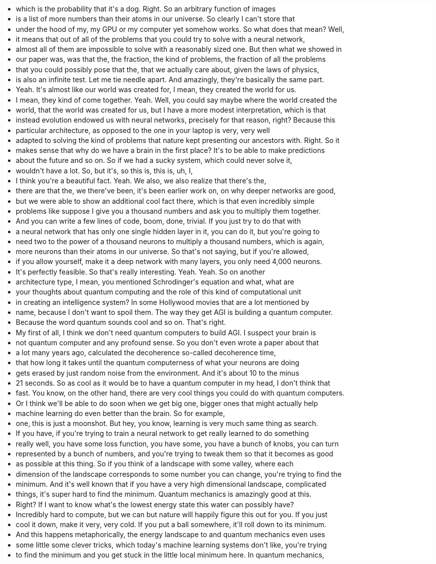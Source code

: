 *  which is the probability that it's a dog. Right. So an arbitrary function of images
*  is a list of more numbers than their atoms in our universe. So clearly I can't store that
*  under the hood of my, my GPU or my computer yet somehow works. So what does that mean? Well,
*  it means that out of all of the problems that you could try to solve with a neural network,
*  almost all of them are impossible to solve with a reasonably sized one. But then what we showed in
*  our paper was, was that the, the fraction, the kind of problems, the fraction of all the problems
*  that you could possibly pose that the, that we actually care about, given the laws of physics,
*  is also an infinite test. Let me tie needle apart. And amazingly, they're basically the same part.
*  Yeah. It's almost like our world was created for, I mean, they created the world for us.
*  I mean, they kind of come together. Yeah. Well, you could say maybe where the world created the
*  world, that the world was created for us, but I have a more modest interpretation, which is that
*  instead evolution endowed us with neural networks, precisely for that reason, right? Because this
*  particular architecture, as opposed to the one in your laptop is very, very well
*  adapted to solving the kind of problems that nature kept presenting our ancestors with. Right. So it
*  makes sense that why do we have a brain in the first place? It's to be able to make predictions
*  about the future and so on. So if we had a sucky system, which could never solve it,
*  wouldn't have a lot. So, but it's, so this is, this is, uh, I,
*  I think you're a beautiful fact. Yeah. We also, we also realize that there's the,
*  there are that the, we there've been, it's been earlier work on, on why deeper networks are good,
*  but we were able to show an additional cool fact there, which is that even incredibly simple
*  problems like suppose I give you a thousand numbers and ask you to multiply them together.
*  And you can write a few lines of code, boom, done, trivial. If you just try to do that with
*  a neural network that has only one single hidden layer in it, you can do it, but you're going to
*  need two to the power of a thousand neurons to multiply a thousand numbers, which is again,
*  more neurons than their atoms in our universe. So that's not saying, but if you're allowed,
*  if you allow yourself, make it a deep network with many layers, you only need 4,000 neurons.
*  It's perfectly feasible. So that's really interesting. Yeah. Yeah. So on another
*  architecture type, I mean, you mentioned Schrodinger's equation and what, what are
*  your thoughts about quantum computing and the role of this kind of computational unit
*  in creating an intelligence system? In some Hollywood movies that are a lot mentioned by
*  name, because I don't want to spoil them. The way they get AGI is building a quantum computer.
*  Because the word quantum sounds cool and so on. That's right.
*  My first of all, I think we don't need quantum computers to build AGI. I suspect your brain is
*  not quantum computer and any profound sense. So you don't even wrote a paper about that
*  a lot many years ago, calculated the decoherence so-called decoherence time,
*  that how long it takes until the quantum computerness of what your neurons are doing
*  gets erased by just random noise from the environment. And it's about 10 to the minus
*  21 seconds. So as cool as it would be to have a quantum computer in my head, I don't think that
*  fast. You know, on the other hand, there are very cool things you could do with quantum computers.
*  Or I think we'll be able to do soon when we get big one, bigger ones that might actually help
*  machine learning do even better than the brain. So for example,
*  one, this is just a moonshot. But hey, you know, learning is very much same thing as search.
*  If you have, if you're trying to train a neural network to get really learned to do something
*  really well, you have some loss function, you have some, you have a bunch of knobs, you can turn
*  represented by a bunch of numbers, and you're trying to tweak them so that it becomes as good
*  as possible at this thing. So if you think of a landscape with some valley, where each
*  dimension of the landscape corresponds to some number you can change, you're trying to find the
*  minimum. And it's well known that if you have a very high dimensional landscape, complicated
*  things, it's super hard to find the minimum. Quantum mechanics is amazingly good at this.
*  Right? If I want to know what's the lowest energy state this water can possibly have?
*  Incredibly hard to compute, but we can but nature will happily figure this out for you. If you just
*  cool it down, make it very, very cold. If you put a ball somewhere, it'll roll down to its minimum.
*  And this happens metaphorically, the energy landscape to and quantum mechanics even uses
*  some little some clever tricks, which today's machine learning systems don't like, you're trying
*  to find the minimum and you get stuck in the little local minimum here. In quantum mechanics,